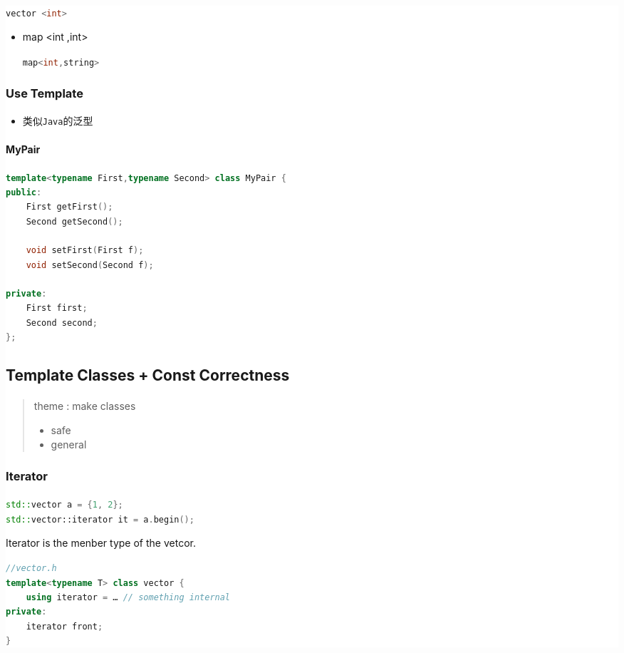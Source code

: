   ```c++
  vector <int>
  ```

* map <int ,int>

  ```c++
  map<int,string>
  ```

  

### Use Template

* 类似`Java`的泛型

#### MyPair

```c++
template<typename First,typename Second> class MyPair {
public:
    First getFirst();
    Second getSecond();

    void setFirst(First f);
    void setSecond(Second f);

private:
    First first;
    Second second;
};
```



## Template Classes + Const Correctness

> theme : make classes
>
> * safe
> * general

### Iterator

```c++
std::vector a = {1, 2};
std::vector::iterator it = a.begin();
```

Iterator is the menber type of the vetcor.

```c++
//vector.h
template<typename T> class vector {
	using iterator = … // something internal
private:
	iterator front;
}
```
